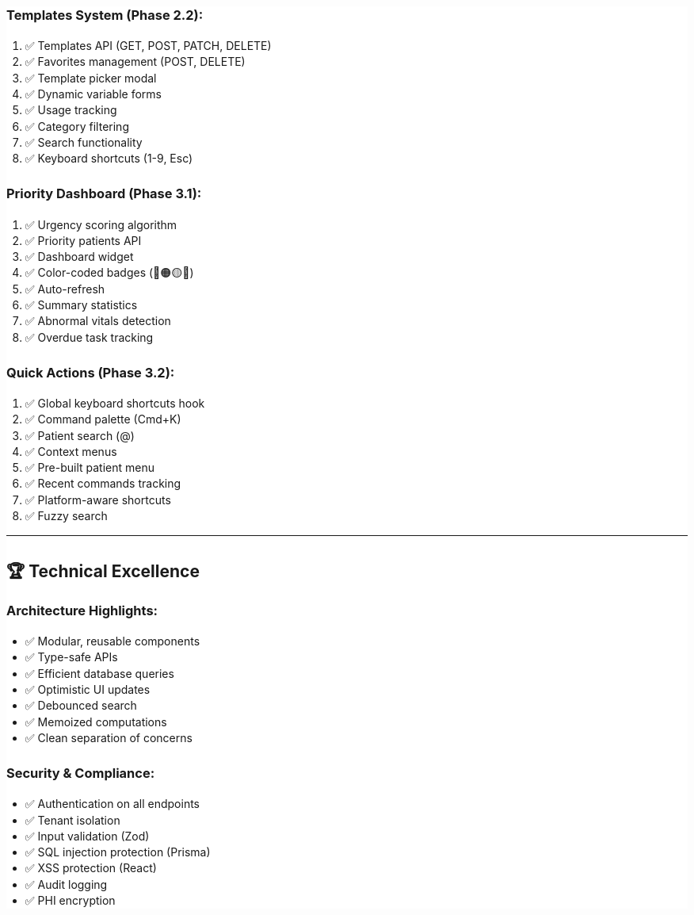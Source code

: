 ### Templates System (Phase 2.2):
1. ✅ Templates API (GET, POST, PATCH, DELETE)
2. ✅ Favorites management (POST, DELETE)
3. ✅ Template picker modal
4. ✅ Dynamic variable forms
5. ✅ Usage tracking
6. ✅ Category filtering
7. ✅ Search functionality
8. ✅ Keyboard shortcuts (1-9, Esc)

### Priority Dashboard (Phase 3.1):
1. ✅ Urgency scoring algorithm
2. ✅ Priority patients API
3. ✅ Dashboard widget
4. ✅ Color-coded badges (🔴🟠🟡🔵)
5. ✅ Auto-refresh
6. ✅ Summary statistics
7. ✅ Abnormal vitals detection
8. ✅ Overdue task tracking

### Quick Actions (Phase 3.2):
1. ✅ Global keyboard shortcuts hook
2. ✅ Command palette (Cmd+K)
3. ✅ Patient search (@)
4. ✅ Context menus
5. ✅ Pre-built patient menu
6. ✅ Recent commands tracking
7. ✅ Platform-aware shortcuts
8. ✅ Fuzzy search

---

## 🏆 Technical Excellence

### Architecture Highlights:
- ✅ Modular, reusable components
- ✅ Type-safe APIs
- ✅ Efficient database queries
- ✅ Optimistic UI updates
- ✅ Debounced search
- ✅ Memoized computations
- ✅ Clean separation of concerns

### Security & Compliance:
- ✅ Authentication on all endpoints
- ✅ Tenant isolation
- ✅ Input validation (Zod)
- ✅ SQL injection protection (Prisma)
- ✅ XSS protection (React)
- ✅ Audit logging
- ✅ PHI encryption
